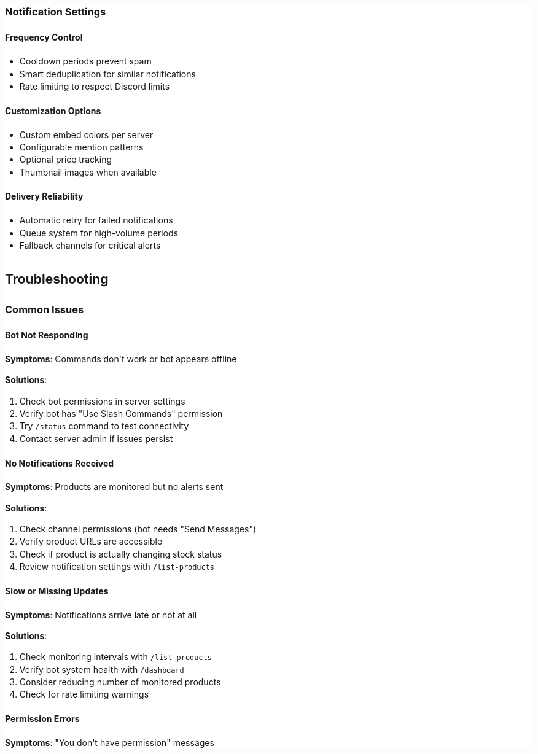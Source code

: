 ### Notification Settings

#### Frequency Control
- Cooldown periods prevent spam
- Smart deduplication for similar notifications
- Rate limiting to respect Discord limits

#### Customization Options
- Custom embed colors per server
- Configurable mention patterns
- Optional price tracking
- Thumbnail images when available

#### Delivery Reliability
- Automatic retry for failed notifications
- Queue system for high-volume periods
- Fallback channels for critical alerts

## Troubleshooting

### Common Issues

#### Bot Not Responding
**Symptoms**: Commands don't work or bot appears offline

**Solutions**:
1. Check bot permissions in server settings
2. Verify bot has "Use Slash Commands" permission
3. Try `/status` command to test connectivity
4. Contact server admin if issues persist

#### No Notifications Received
**Symptoms**: Products are monitored but no alerts sent

**Solutions**:
1. Check channel permissions (bot needs "Send Messages")
2. Verify product URLs are accessible
3. Check if product is actually changing stock status
4. Review notification settings with `/list-products`

#### Slow or Missing Updates
**Symptoms**: Notifications arrive late or not at all

**Solutions**:
1. Check monitoring intervals with `/list-products`
2. Verify bot system health with `/dashboard`
3. Consider reducing number of monitored products
4. Check for rate limiting warnings

#### Permission Errors
**Symptoms**: "You don't have permission" messages
